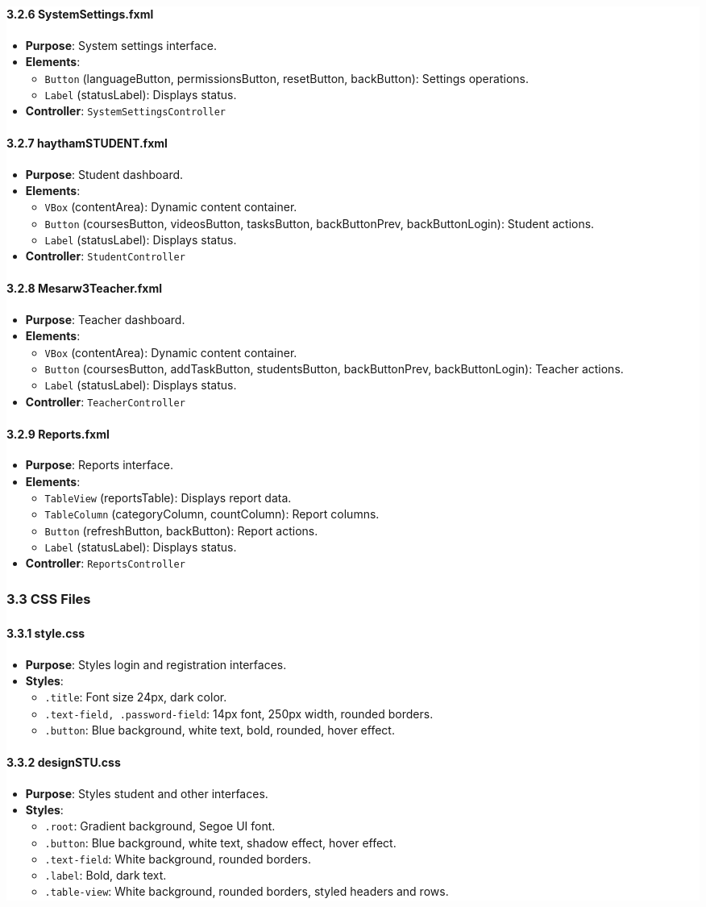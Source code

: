 #### 3.2.6 SystemSettings.fxml
- **Purpose**: System settings interface.
- **Elements**:
  - `Button` (languageButton, permissionsButton, resetButton, backButton): Settings operations.
  - `Label` (statusLabel): Displays status.
- **Controller**: `SystemSettingsController`

#### 3.2.7 haythamSTUDENT.fxml
- **Purpose**: Student dashboard.
- **Elements**:
  - `VBox` (contentArea): Dynamic content container.
  - `Button` (coursesButton, videosButton, tasksButton, backButtonPrev, backButtonLogin): Student actions.
  - `Label` (statusLabel): Displays status.
- **Controller**: `StudentController`

#### 3.2.8 Mesarw3Teacher.fxml
- **Purpose**: Teacher dashboard.
- **Elements**:
  - `VBox` (contentArea): Dynamic content container.
  - `Button` (coursesButton, addTaskButton, studentsButton, backButtonPrev, backButtonLogin): Teacher actions.
  - `Label` (statusLabel): Displays status.
- **Controller**: `TeacherController`

#### 3.2.9 Reports.fxml
- **Purpose**: Reports interface.
- **Elements**:
  - `TableView` (reportsTable): Displays report data.
  - `TableColumn` (categoryColumn, countColumn): Report columns.
  - `Button` (refreshButton, backButton): Report actions.
  - `Label` (statusLabel): Displays status.
- **Controller**: `ReportsController`

### 3.3 CSS Files

#### 3.3.1 style.css
- **Purpose**: Styles login and registration interfaces.
- **Styles**:
  - `.title`: Font size 24px, dark color.
  - `.text-field, .password-field`: 14px font, 250px width, rounded borders.
  - `.button`: Blue background, white text, bold, rounded, hover effect.

#### 3.3.2 designSTU.css
- **Purpose**: Styles student and other interfaces.
- **Styles**:
  - `.root`: Gradient background, Segoe UI font.
  - `.button`: Blue background, white text, shadow effect, hover effect.
  - `.text-field`: White background, rounded borders.
  - `.label`: Bold, dark text.
  - `.table-view`: White background, rounded borders, styled headers and rows.
